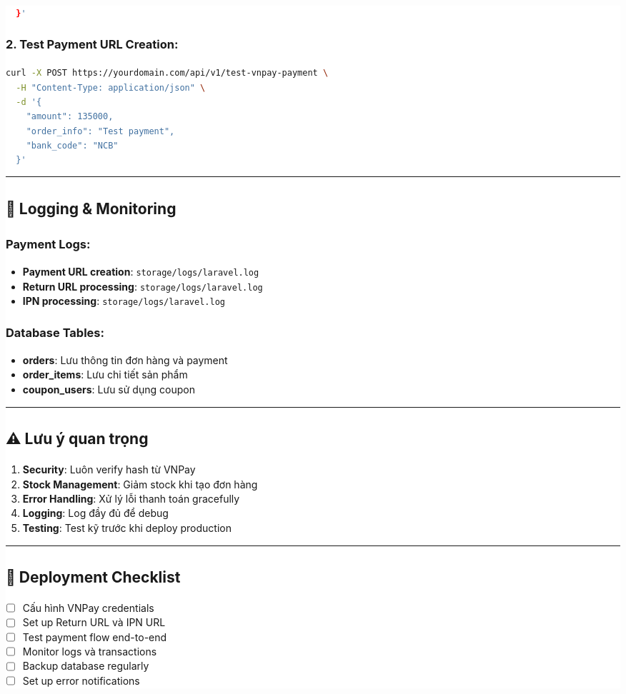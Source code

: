 ```bash
  }'
```

### **2. Test Payment URL Creation:**
```bash
curl -X POST https://yourdomain.com/api/v1/test-vnpay-payment \
  -H "Content-Type: application/json" \
  -d '{
    "amount": 135000,
    "order_info": "Test payment",
    "bank_code": "NCB"
  }'
```

---

## 📝 **Logging & Monitoring**

### **Payment Logs:**
- **Payment URL creation**: `storage/logs/laravel.log`
- **Return URL processing**: `storage/logs/laravel.log`
- **IPN processing**: `storage/logs/laravel.log`

### **Database Tables:**
- **orders**: Lưu thông tin đơn hàng và payment
- **order_items**: Lưu chi tiết sản phẩm
- **coupon_users**: Lưu sử dụng coupon

---

## ⚠️ **Lưu ý quan trọng**

1. **Security**: Luôn verify hash từ VNPay
2. **Stock Management**: Giảm stock khi tạo đơn hàng
3. **Error Handling**: Xử lý lỗi thanh toán gracefully
4. **Logging**: Log đầy đủ để debug
5. **Testing**: Test kỹ trước khi deploy production

---

## 🚀 **Deployment Checklist**

- [ ] Cấu hình VNPay credentials
- [ ] Set up Return URL và IPN URL
- [ ] Test payment flow end-to-end
- [ ] Monitor logs và transactions
- [ ] Backup database regularly
- [ ] Set up error notifications
